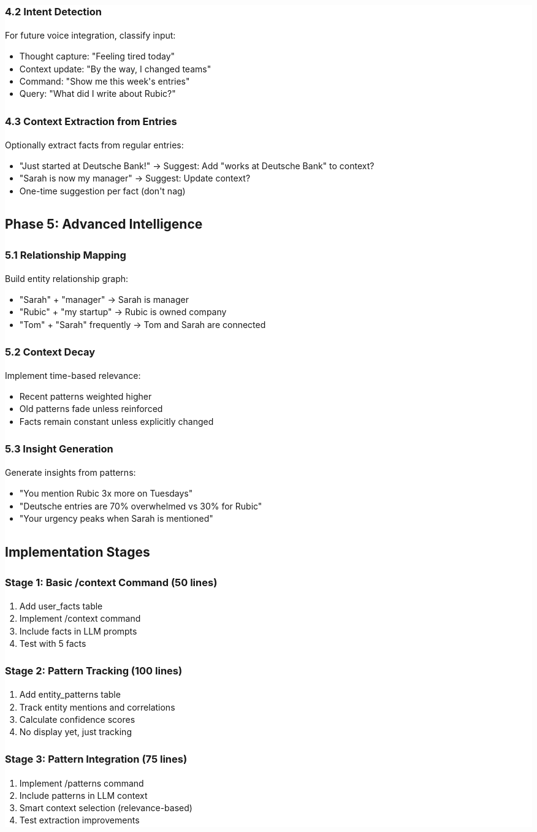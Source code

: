 ### 4.2 Intent Detection
For future voice integration, classify input:
- Thought capture: "Feeling tired today"
- Context update: "By the way, I changed teams"
- Command: "Show me this week's entries"
- Query: "What did I write about Rubic?"

### 4.3 Context Extraction from Entries
Optionally extract facts from regular entries:
- "Just started at Deutsche Bank!" → Suggest: Add "works at Deutsche Bank" to context?
- "Sarah is now my manager" → Suggest: Update context?
- One-time suggestion per fact (don't nag)

## Phase 5: Advanced Intelligence

### 5.1 Relationship Mapping
Build entity relationship graph:
- "Sarah" + "manager" → Sarah is manager
- "Rubic" + "my startup" → Rubic is owned company
- "Tom" + "Sarah" frequently → Tom and Sarah are connected

### 5.2 Context Decay
Implement time-based relevance:
- Recent patterns weighted higher
- Old patterns fade unless reinforced
- Facts remain constant unless explicitly changed

### 5.3 Insight Generation
Generate insights from patterns:
- "You mention Rubic 3x more on Tuesdays"
- "Deutsche entries are 70% overwhelmed vs 30% for Rubic"
- "Your urgency peaks when Sarah is mentioned"

## Implementation Stages

### Stage 1: Basic /context Command (50 lines)
1. Add user_facts table
2. Implement /context command
3. Include facts in LLM prompts
4. Test with 5 facts

### Stage 2: Pattern Tracking (100 lines)
1. Add entity_patterns table
2. Track entity mentions and correlations
3. Calculate confidence scores
4. No display yet, just tracking

### Stage 3: Pattern Integration (75 lines)
1. Implement /patterns command
2. Include patterns in LLM context
3. Smart context selection (relevance-based)
4. Test extraction improvements
